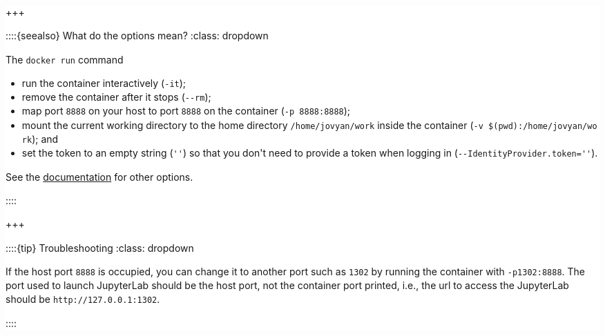 +++

::::{seealso} What do the options mean?
:class: dropdown

The `docker run` command
- run the container interactively (`-it`);
- remove the container after it stops (`--rm`);
- map port `8888` on your host to port `8888` on the container (`-p 8888:8888`);
- mount the current working directory to the home directory `/home/jovyan/work` inside the container (`-v $(pwd):/home/jovyan/work`); and
- set the token to an empty string (`''`) so that you don't need to provide a token when logging in (`--IdentityProvider.token=''`).

See the [documentation](https://docs.docker.com/reference/cli/docker/container/run/) for other options.

::::

+++

::::{tip} Troubleshooting
:class: dropdown

If the host port `8888` is occupied, you can change it to another port such as `1302` by running the container with `-p1302:8888`. The port used to launch JupyterLab should be the host port, not the container port printed, i.e., the url to access the JupyterLab should be `http://127.0.0.1:1302`.

::::

